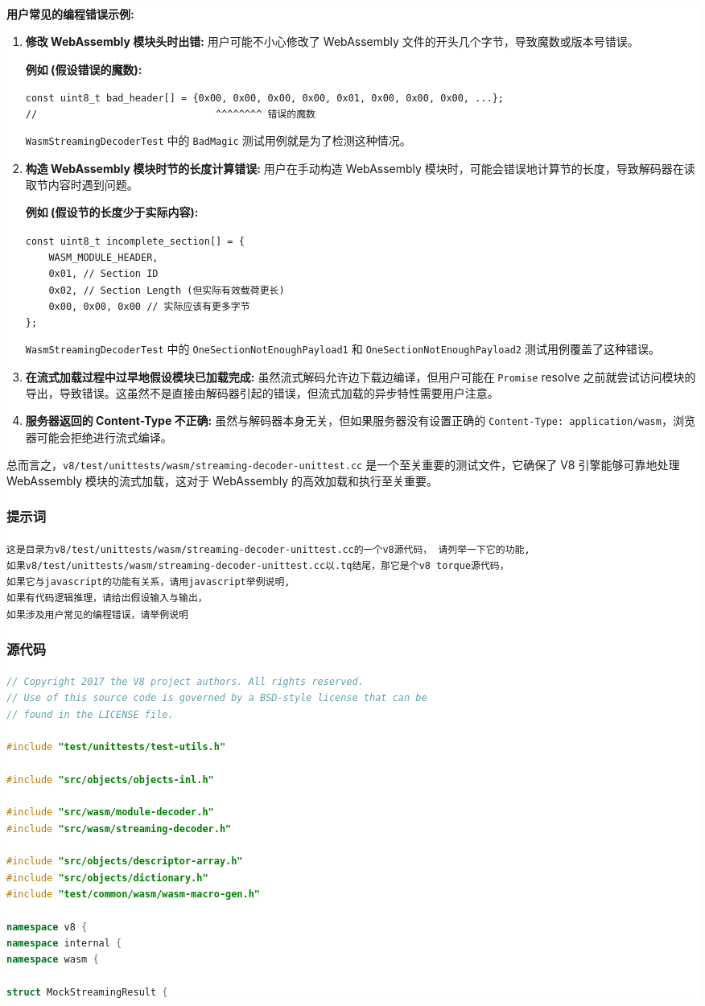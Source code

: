 **用户常见的编程错误示例:**

1. **修改 WebAssembly 模块头时出错:**  用户可能不小心修改了 WebAssembly 文件的开头几个字节，导致魔数或版本号错误。

   **例如 (假设错误的魔数):**

   ```
   const uint8_t bad_header[] = {0x00, 0x00, 0x00, 0x00, 0x01, 0x00, 0x00, 0x00, ...};
   //                               ^^^^^^^^ 错误的魔数
   ```

   `WasmStreamingDecoderTest` 中的 `BadMagic` 测试用例就是为了检测这种情况。

2. **构造 WebAssembly 模块时节的长度计算错误:**  用户在手动构造 WebAssembly 模块时，可能会错误地计算节的长度，导致解码器在读取节内容时遇到问题。

   **例如 (假设节的长度少于实际内容):**

   ```
   const uint8_t incomplete_section[] = {
       WASM_MODULE_HEADER,
       0x01, // Section ID
       0x02, // Section Length (但实际有效载荷更长)
       0x00, 0x00, 0x00 // 实际应该有更多字节
   };
   ```

   `WasmStreamingDecoderTest` 中的 `OneSectionNotEnoughPayload1` 和 `OneSectionNotEnoughPayload2` 测试用例覆盖了这种错误。

3. **在流式加载过程中过早地假设模块已加载完成:**  虽然流式解码允许边下载边编译，但用户可能在 `Promise` resolve 之前就尝试访问模块的导出，导致错误。这虽然不是直接由解码器引起的错误，但流式加载的异步特性需要用户注意。

4. **服务器返回的 Content-Type 不正确:**  虽然与解码器本身无关，但如果服务器没有设置正确的 `Content-Type: application/wasm`，浏览器可能会拒绝进行流式编译。

总而言之，`v8/test/unittests/wasm/streaming-decoder-unittest.cc` 是一个至关重要的测试文件，它确保了 V8 引擎能够可靠地处理 WebAssembly 模块的流式加载，这对于 WebAssembly 的高效加载和执行至关重要。

### 提示词
```
这是目录为v8/test/unittests/wasm/streaming-decoder-unittest.cc的一个v8源代码， 请列举一下它的功能, 
如果v8/test/unittests/wasm/streaming-decoder-unittest.cc以.tq结尾，那它是个v8 torque源代码，
如果它与javascript的功能有关系，请用javascript举例说明,
如果有代码逻辑推理，请给出假设输入与输出，
如果涉及用户常见的编程错误，请举例说明
```

### 源代码
```cpp
// Copyright 2017 the V8 project authors. All rights reserved.
// Use of this source code is governed by a BSD-style license that can be
// found in the LICENSE file.

#include "test/unittests/test-utils.h"

#include "src/objects/objects-inl.h"

#include "src/wasm/module-decoder.h"
#include "src/wasm/streaming-decoder.h"

#include "src/objects/descriptor-array.h"
#include "src/objects/dictionary.h"
#include "test/common/wasm/wasm-macro-gen.h"

namespace v8 {
namespace internal {
namespace wasm {

struct MockStreamingResult {
```